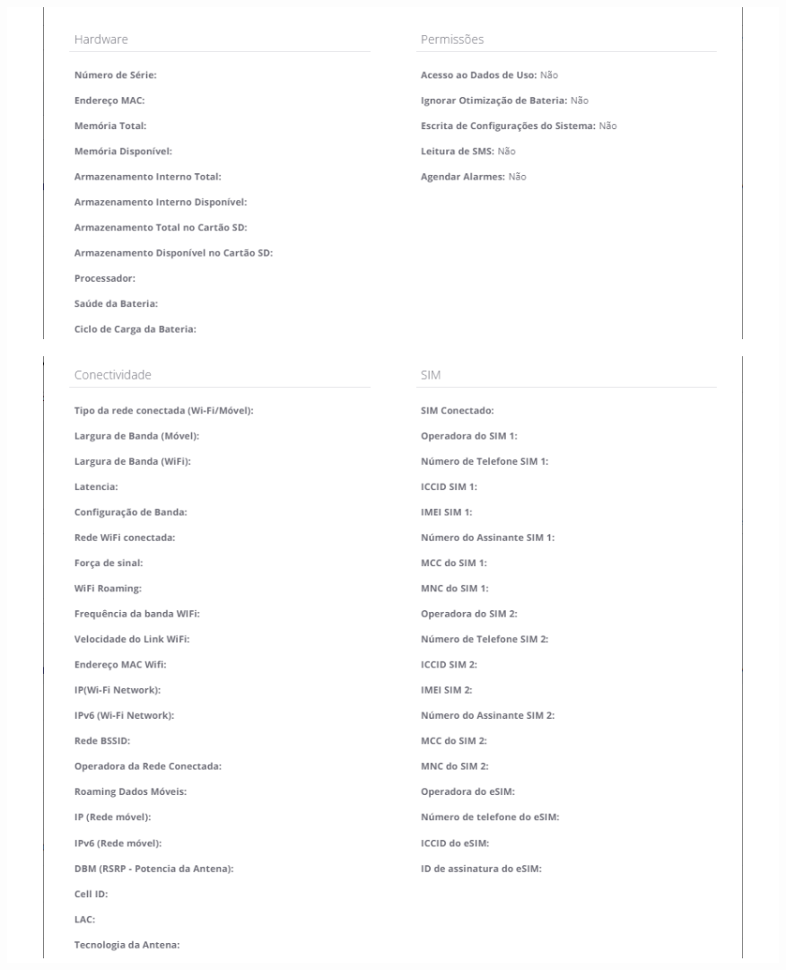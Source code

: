 <figure><img src="../../../../.gitbook/assets/image (239).png" alt=""><figcaption></figcaption></figure>

<figure><img src="../../../../.gitbook/assets/image (240).png" alt=""><figcaption></figcaption></figure>

